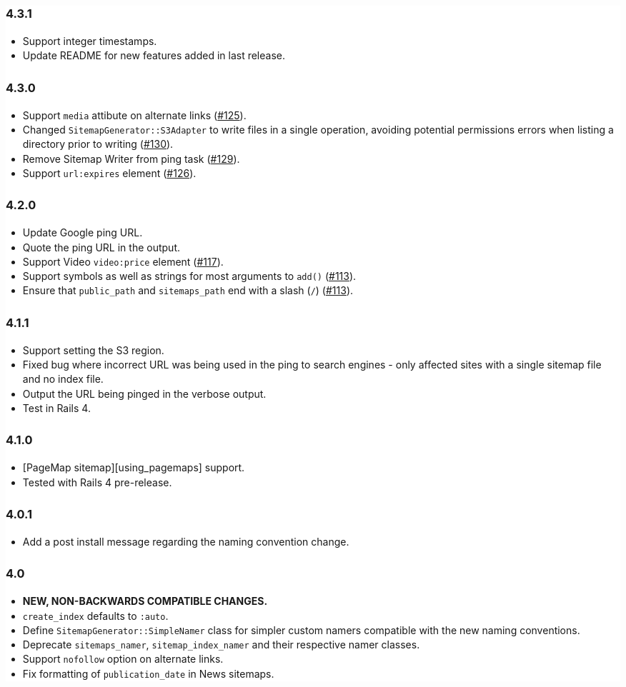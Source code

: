 ### 4.3.1

* Support integer timestamps.
* Update README for new features added in last release.

### 4.3.0

* Support `media` attibute on alternate links ([#125](https://github.com/kjvarga/sitemap_generator/issues/125)).
* Changed `SitemapGenerator::S3Adapter` to write files in a single operation, avoiding potential permissions errors when listing a directory prior to writing ([#130](https://github.com/kjvarga/sitemap_generator/issues/130)).
* Remove Sitemap Writer from ping task ([#129](https://github.com/kjvarga/sitemap_generator/issues/129)).
* Support `url:expires` element ([#126](https://github.com/kjvarga/sitemap_generator/issues/126)).

### 4.2.0

* Update Google ping URL.
* Quote the ping URL in the output.
* Support Video `video:price` element ([#117](https://github.com/kjvarga/sitemap_generator/issues/117)).
* Support symbols as well as strings for most arguments to `add()` ([#113](https://github.com/kjvarga/sitemap_generator/issues/113)).
* Ensure that `public_path` and `sitemaps_path` end with a slash (`/`) ([#113](https://github.com/kjvarga/sitemap_generator/issues/118)).

### 4.1.1

* Support setting the S3 region.
* Fixed bug where incorrect URL was being used in the ping to search engines - only affected sites with a single sitemap file and no index file.
* Output the URL being pinged in the verbose output.
* Test in Rails 4.

### 4.1.0

* [PageMap sitemap][using_pagemaps] support.
* Tested with Rails 4 pre-release.

### 4.0.1

* Add a post install message regarding the naming convention change.

### 4.0

* **NEW, NON-BACKWARDS COMPATIBLE CHANGES.**
* `create_index` defaults to `:auto`.
* Define `SitemapGenerator::SimpleNamer` class for simpler custom namers compatible with the new naming conventions.
* Deprecate `sitemaps_namer`, `sitemap_index_namer` and their respective namer classes.
* Support `nofollow` option on alternate links.
* Fix formatting of `publication_date` in News sitemaps.
